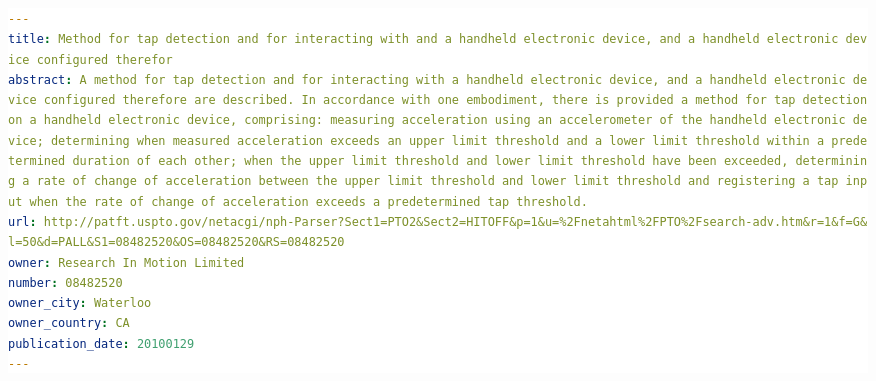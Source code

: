 ```yaml
---
title: Method for tap detection and for interacting with and a handheld electronic device, and a handheld electronic device configured therefor
abstract: A method for tap detection and for interacting with a handheld electronic device, and a handheld electronic device configured therefore are described. In accordance with one embodiment, there is provided a method for tap detection on a handheld electronic device, comprising: measuring acceleration using an accelerometer of the handheld electronic device; determining when measured acceleration exceeds an upper limit threshold and a lower limit threshold within a predetermined duration of each other; when the upper limit threshold and lower limit threshold have been exceeded, determining a rate of change of acceleration between the upper limit threshold and lower limit threshold and registering a tap input when the rate of change of acceleration exceeds a predetermined tap threshold.
url: http://patft.uspto.gov/netacgi/nph-Parser?Sect1=PTO2&Sect2=HITOFF&p=1&u=%2Fnetahtml%2FPTO%2Fsearch-adv.htm&r=1&f=G&l=50&d=PALL&S1=08482520&OS=08482520&RS=08482520
owner: Research In Motion Limited
number: 08482520
owner_city: Waterloo
owner_country: CA
publication_date: 20100129
---
```

